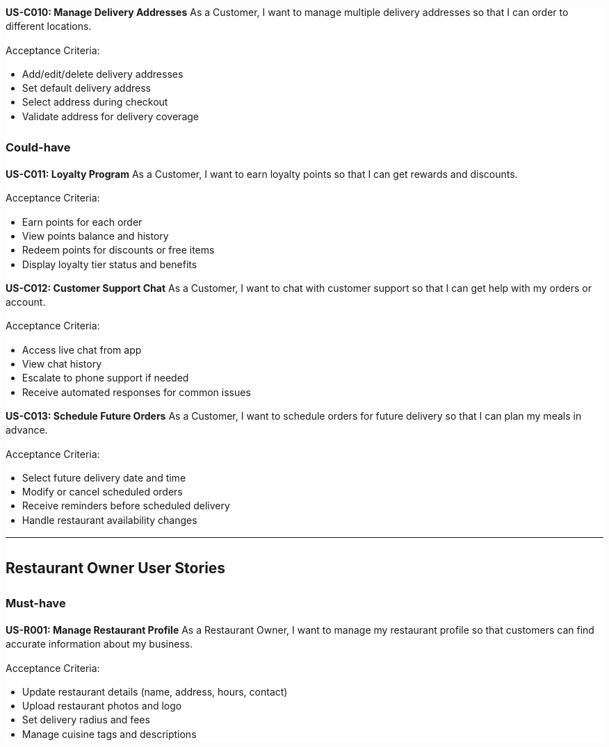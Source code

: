 **US-C010: Manage Delivery Addresses**
As a Customer, I want to manage multiple delivery addresses so that I can order to different locations.

Acceptance Criteria:
- Add/edit/delete delivery addresses
- Set default delivery address
- Select address during checkout
- Validate address for delivery coverage

### Could-have

**US-C011: Loyalty Program**
As a Customer, I want to earn loyalty points so that I can get rewards and discounts.

Acceptance Criteria:
- Earn points for each order
- View points balance and history
- Redeem points for discounts or free items
- Display loyalty tier status and benefits

**US-C012: Customer Support Chat**
As a Customer, I want to chat with customer support so that I can get help with my orders or account.

Acceptance Criteria:
- Access live chat from app
- View chat history
- Escalate to phone support if needed
- Receive automated responses for common issues

**US-C013: Schedule Future Orders**
As a Customer, I want to schedule orders for future delivery so that I can plan my meals in advance.

Acceptance Criteria:
- Select future delivery date and time
- Modify or cancel scheduled orders
- Receive reminders before scheduled delivery
- Handle restaurant availability changes

---

## Restaurant Owner User Stories

### Must-have

**US-R001: Manage Restaurant Profile**
As a Restaurant Owner, I want to manage my restaurant profile so that customers can find accurate information about my business.

Acceptance Criteria:
- Update restaurant details (name, address, hours, contact)
- Upload restaurant photos and logo
- Set delivery radius and fees
- Manage cuisine tags and descriptions
